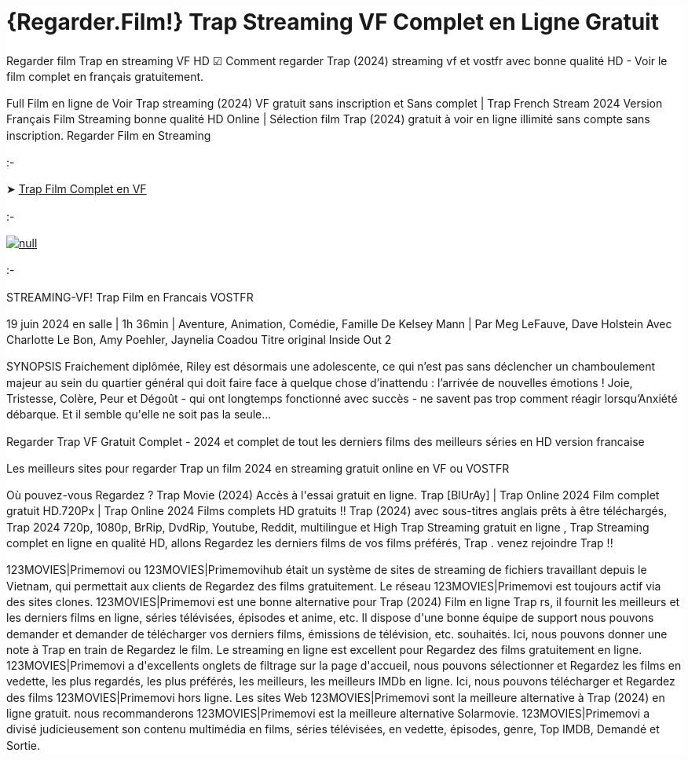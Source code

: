 # {Regarder.Film!} Trap Streaming VF Complet en Ligne Gratuit



Regarder film Trap en streaming VF HD ☑ Comment regarder Trap (2024) streaming vf et vostfr avec bonne qualité HD - Voir le film complet en français gratuitement.

Full Film en ligne de Voir Trap streaming (2024) VF gratuit sans inscription et Sans complet | Trap French Stream 2024 Version Français Film Streaming bonne qualité HD Online | Sélection film Trap (2024) gratuit à voir en ligne illimité sans compte sans inscription. Regarder Film en Streaming

:-

➤ [Trap Film Complet en VF](https://t.co/of4WBpGZrw)

:-

[![null](https://static.wixstatic.com/media/855a25_043b5abeb4ae4d35ac003198e7fe56ed~mv2.gif)](https://t.co/of4WBpGZrw)


:-

STREAMING-VF! Trap Film en Francais VOSTFR

19 juin 2024 en salle | 1h 36min | Aventure, Animation, Comédie, Famille
De Kelsey Mann | Par Meg LeFauve, Dave Holstein
Avec Charlotte Le Bon, Amy Poehler, Jaynelia Coadou
Titre original Inside Out 2

SYNOPSIS
Fraichement diplômée, Riley est désormais une adolescente, ce qui n’est pas sans déclencher un chamboulement majeur au sein du quartier général qui doit faire face à quelque chose d’inattendu : l’arrivée de nouvelles émotions ! Joie, Tristesse, Colère, Peur et Dégoût - qui ont longtemps fonctionné avec succès - ne savent pas trop comment réagir lorsqu’Anxiété débarque. Et il semble qu'elle ne soit pas la seule...

Regarder Trap VF Gratuit Complet - 2024 et complet de tout les derniers films des meilleurs séries en HD version francaise

Les meilleurs sites pour regarder Trap un film 2024 en streaming gratuit online en VF ou VOSTFR

Où pouvez-vous Regardez ? Trap Movie (2024) Accès à l'essai gratuit en ligne. Trap [BlUrAy] | Trap Online 2024 Film complet gratuit HD.720Px | Trap Online 2024 Films complets HD gratuits !! Trap (2024) avec sous-titres anglais prêts à être téléchargés, Trap 2024 720p, 1080p, BrRip, DvdRip, Youtube, Reddit, multilingue et High Trap Streaming gratuit en ligne , Trap Streaming complet en ligne en qualité HD, allons Regardez les derniers films de vos films préférés, Trap . venez rejoindre Trap !!

123MOVIES|Primemovi ou 123MOVIES|Primemovihub était un système de sites de streaming de fichiers travaillant depuis le Vietnam, qui permettait aux clients de Regardez des films gratuitement. Le réseau 123MOVIES|Primemovi est toujours actif via des sites clones. 123MOVIES|Primemovi est une bonne alternative pour Trap (2024) Film en ligne Trap rs, il fournit les meilleurs et les derniers films en ligne, séries télévisées, épisodes et anime, etc. Il dispose d'une bonne équipe de support nous pouvons demander et demander de télécharger vos derniers films, émissions de télévision, etc. souhaités. Ici, nous pouvons donner une note à Trap en train de Regardez le film. Le streaming en ligne est excellent pour Regardez des films gratuitement en ligne. 123MOVIES|Primemovi a d'excellents onglets de filtrage sur la page d'accueil, nous pouvons sélectionner et Regardez les films en vedette, les plus regardés, les plus préférés, les meilleurs, les meilleurs IMDb en ligne. Ici, nous pouvons télécharger et Regardez des films 123MOVIES|Primemovi hors ligne. Les sites Web 123MOVIES|Primemovi sont la meilleure alternative à Trap (2024) en ligne gratuit. nous recommanderons 123MOVIES|Primemovi est la meilleure alternative Solarmovie. 123MOVIES|Primemovi a divisé judicieusement son contenu multimédia en films, séries télévisées, en vedette, épisodes, genre, Top IMDB, Demandé et Sortie.
